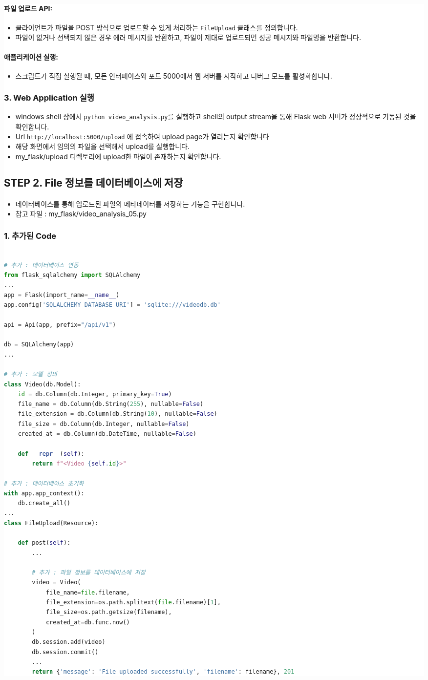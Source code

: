 #### **파일 업로드 API**:
- 클라이언트가 파일을 POST 방식으로 업로드할 수 있게 처리하는 `FileUpload` 클래스를 정의합니다.
- 파일이 없거나 선택되지 않은 경우 에러 메시지를 반환하고, 파일이 제대로 업로드되면 성공 메시지와 파일명을 반환합니다.
#### **애플리케이션 실행**:
- 스크립트가 직접 실행될 때, 모든 인터페이스와 포트 5000에서 웹 서버를 시작하고 디버그 모드를 활성화합니다.

### 3. Web Application 실행
- windows shell 상에서 `python video_analysis.py`를 실행하고 shell의 output stream을 통해 Flask web 서버가 정상적으로 기동된 것을 확인합니다.
- Url `http://localhost:5000/upload` 에 접속하여 upload page가 열리는지 확인합니다
- 해당 화면에서 임의의 파일을 선택해서 upload를 실행합니다.
- my_flask/upload 디렉토리에 upload한 파일이 존재하는지 확인합니다.

## STEP 2. File 정보를 데이터베이스에 저장
- 데이터베이스를 통해 업로드된 파일의 메타데이터를 저장하는 기능을 구현합니다.
- 참고 파일 : my_flask/video_analysis_05.py
### 1. 추가된 Code
```python

# 추가 : 데이터베이스 연동
from flask_sqlalchemy import SQLAlchemy
...
app = Flask(import_name=__name__)
app.config['SQLALCHEMY_DATABASE_URI'] = 'sqlite:///videodb.db'

api = Api(app, prefix="/api/v1")

db = SQLAlchemy(app)
...

# 추가 : 모델 정의
class Video(db.Model):
    id = db.Column(db.Integer, primary_key=True)
    file_name = db.Column(db.String(255), nullable=False)
    file_extension = db.Column(db.String(10), nullable=False)
    file_size = db.Column(db.Integer, nullable=False)
    created_at = db.Column(db.DateTime, nullable=False)

    def __repr__(self):
        return f"<Video {self.id}>"

# 추가 : 데이터베이스 초기화
with app.app_context():
    db.create_all()
...
class FileUpload(Resource):
    
    def post(self):
        ...

        # 추가 : 파일 정보를 데이터베이스에 저장
        video = Video(
            file_name=file.filename,
            file_extension=os.path.splitext(file.filename)[1],
            file_size=os.path.getsize(filename),
            created_at=db.func.now()
        )
        db.session.add(video)
        db.session.commit()
        ...
        return {'message': 'File uploaded successfully', 'filename': filename}, 201
```